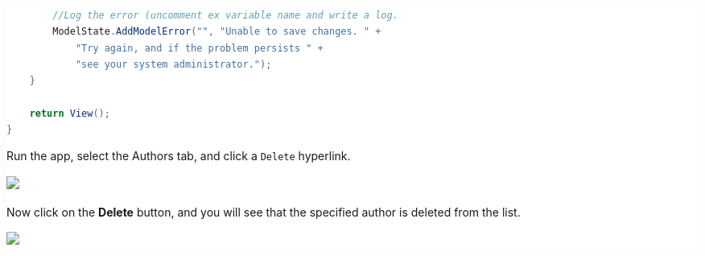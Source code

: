 ```csharp
        //Log the error (uncomment ex variable name and write a log.
        ModelState.AddModelError("", "Unable to save changes. " +
            "Try again, and if the problem persists " +
            "see your system administrator.");
    }

    return View();
}
```


Run the app, select the Authors tab, and click a `Delete` hyperlink.

<img src="https://raw.githubusercontent.com/zzzprojects/learn-orm/master/tutorials/mvc-with-dapper/images/crud-11.png">

Now click on the **Delete** button, and you will see that the specified author is deleted from the list.

<img src="https://raw.githubusercontent.com/zzzprojects/learn-orm/master/tutorials/mvc-with-dapper/images/crud-12.png">
